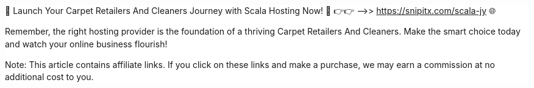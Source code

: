 🚀 Launch Your Carpet Retailers And Cleaners Journey with Scala Hosting Now! 🌟
👉👉 -->> https://snipitx.com/scala-jy 🌐

Remember, the right hosting provider is the foundation of a thriving Carpet Retailers And Cleaners. Make the smart choice today and watch your online business flourish!

Note: This article contains affiliate links. If you click on these links and make a purchase, we may earn a commission at no additional cost to you.
